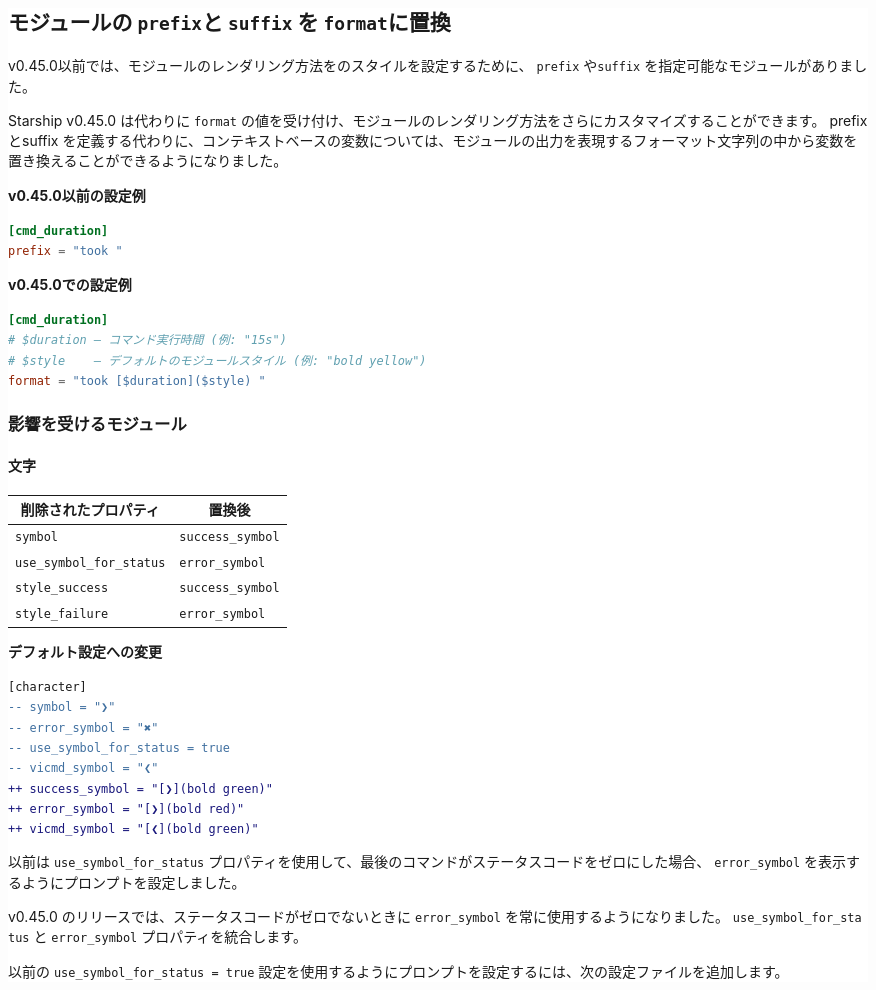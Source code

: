 ## モジュールの `prefix`と `suffix` を `format`に置換

v0.45.0以前では、モジュールのレンダリング方法をのスタイルを設定するために、 `prefix` や`suffix` を指定可能なモジュールがありました。

Starship v0.45.0 は代わりに `format` の値を受け付け、モジュールのレンダリング方法をさらにカスタマイズすることができます。 prefix とsuffix を定義する代わりに、コンテキストベースの変数については、モジュールの出力を表現するフォーマット文字列の中から変数を置き換えることができるようになりました。

**v0.45.0以前の設定例**

```toml
[cmd_duration]
prefix = "took "
```

**v0.45.0での設定例**

```toml
[cmd_duration]
# $duration – コマンド実行時間 (例: "15s")
# $style    – デフォルトのモジュールスタイル (例: "bold yellow")
format = "took [$duration]($style) "
```

### 影響を受けるモジュール

#### 文字

| 削除されたプロパティ              | 置換後              |
| ----------------------- | ---------------- |
| `symbol`                | `success_symbol` |
| `use_symbol_for_status` | `error_symbol`   |
| `style_success`         | `success_symbol` |
| `style_failure`         | `error_symbol`   |

**デフォルト設定への変更**

```diff
[character]
-- symbol = "❯"
-- error_symbol = "✖"
-- use_symbol_for_status = true
-- vicmd_symbol = "❮"
++ success_symbol = "[❯](bold green)"
++ error_symbol = "[❯](bold red)"
++ vicmd_symbol = "[❮](bold green)"
```

以前は `use_symbol_for_status` プロパティを使用して、最後のコマンドがステータスコードをゼロにした場合、 `error_symbol` を表示するようにプロンプトを設定しました。

v0.45.0 のリリースでは、ステータスコードがゼロでないときに `error_symbol` を常に使用するようになりました。 `use_symbol_for_status` と `error_symbol` プロパティを統合します。

以前の `use_symbol_for_status = true` 設定を使用するようにプロンプトを設定するには、次の設定ファイルを追加します。
